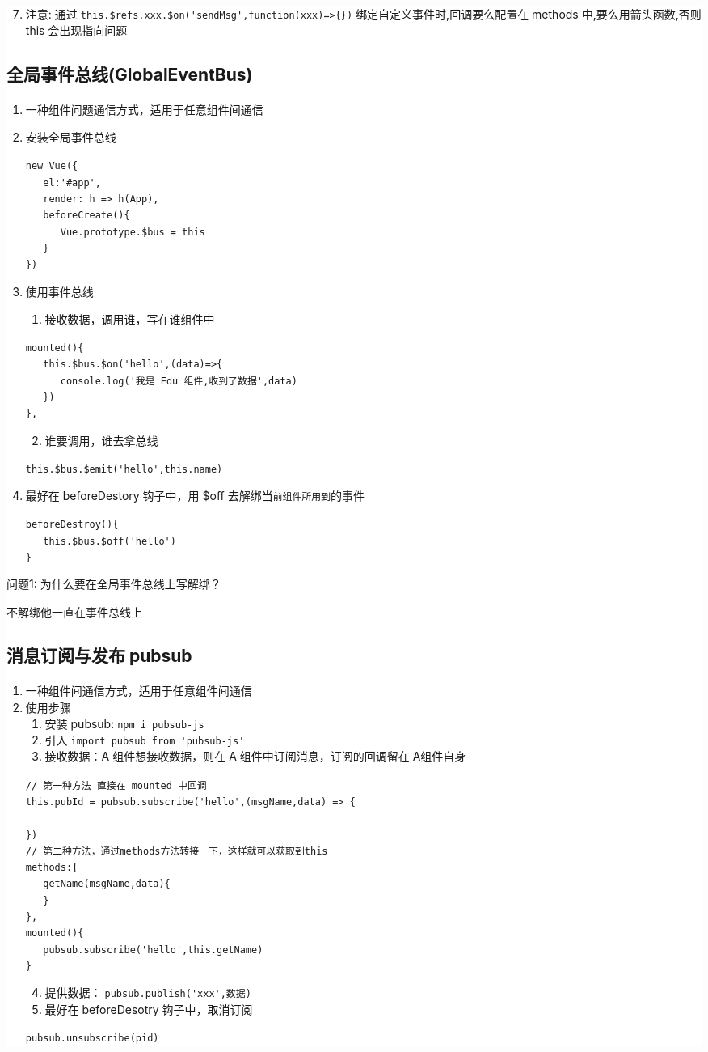 7. 注意: 通过 `this.$refs.xxx.$on('sendMsg',function(xxx)=>{})` 绑定自定义事件时,回调要么配置在 methods 中,要么用箭头函数,否则 this 会出现指向问题

## 全局事件总线(GlobalEventBus)

1. 一种组件问题通信方式，适用于任意组件间通信
2. 安装全局事件总线
   ```ecmascript 6
   new Vue({
      el:'#app',
      render: h => h(App),
      beforeCreate(){
         Vue.prototype.$bus = this
      }
   })
   ```
3. 使用事件总线
   1. 接收数据，调用谁，写在谁组件中
   ```ecmascript 6
   mounted(){
      this.$bus.$on('hello',(data)=>{
         console.log('我是 Edu 组件,收到了数据',data)
      })
   },
   ```
   2. 谁要调用，谁去拿总线
   ```ecmascript 6
   this.$bus.$emit('hello',this.name)
   ```
   
4. 最好在 beforeDestory 钩子中，用 $off 去解绑当`前组件所用到`的事件
   ```ecmascript 6
   beforeDestroy(){
      this.$bus.$off('hello')
   }
   ```


问题1: 为什么要在全局事件总线上写解绑？

不解绑他一直在事件总线上

## 消息订阅与发布 pubsub

1. 一种组件间通信方式，适用于任意组件间通信
2. 使用步骤
   1. 安装 pubsub: `npm i pubsub-js`
   2. 引入 `import pubsub from 'pubsub-js'`
   3. 接收数据：A 组件想接收数据，则在 A 组件中订阅消息，订阅的回调留在 A组件自身
   ```ecmascript 6
   // 第一种方法 直接在 mounted 中回调
   this.pubId = pubsub.subscribe('hello',(msgName,data) => {
   
   })
   // 第二种方法，通过methods方法转接一下，这样就可以获取到this
   methods:{
      getName(msgName,data){
      }
   },
   mounted(){
      pubsub.subscribe('hello',this.getName)
   }
   ```
   4. 提供数据： `pubsub.publish('xxx',数据)`
   5. 最好在 beforeDesotry 钩子中，取消订阅
   ```ecmascript 6
   pubsub.unsubscribe(pid)
   ```